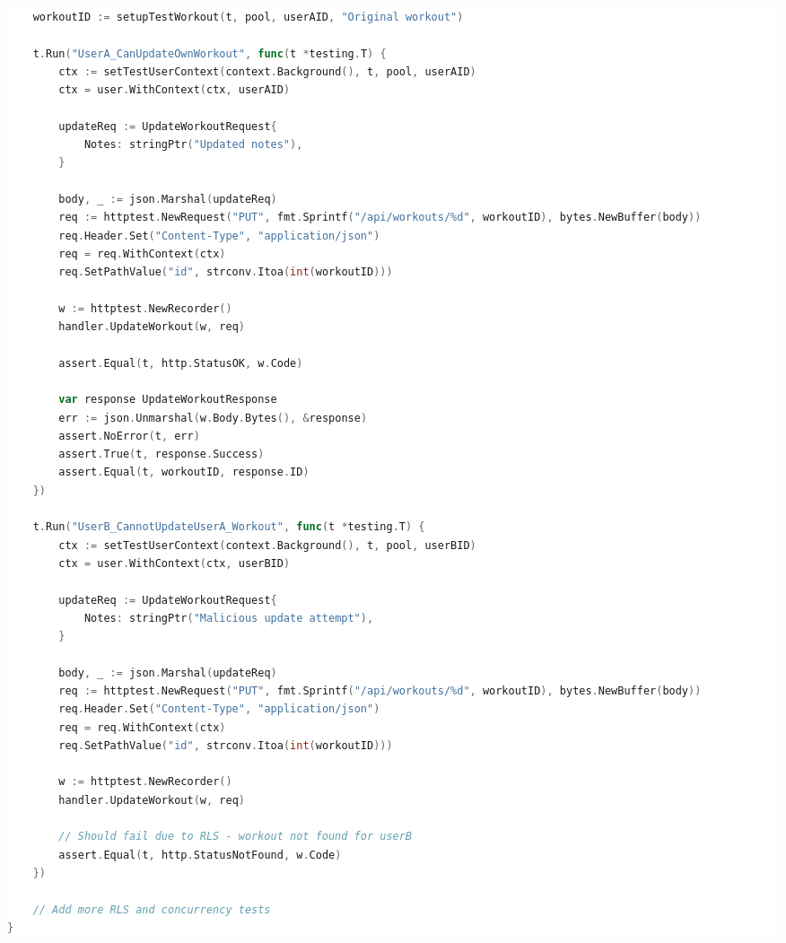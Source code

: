 ```go
    workoutID := setupTestWorkout(t, pool, userAID, "Original workout")
    
    t.Run("UserA_CanUpdateOwnWorkout", func(t *testing.T) {
        ctx := setTestUserContext(context.Background(), t, pool, userAID)
        ctx = user.WithContext(ctx, userAID)

        updateReq := UpdateWorkoutRequest{
            Notes: stringPtr("Updated notes"),
        }

        body, _ := json.Marshal(updateReq)
        req := httptest.NewRequest("PUT", fmt.Sprintf("/api/workouts/%d", workoutID), bytes.NewBuffer(body))
        req.Header.Set("Content-Type", "application/json")
        req = req.WithContext(ctx)
        req.SetPathValue("id", strconv.Itoa(int(workoutID)))

        w := httptest.NewRecorder()
        handler.UpdateWorkout(w, req)

        assert.Equal(t, http.StatusOK, w.Code)
        
        var response UpdateWorkoutResponse
        err := json.Unmarshal(w.Body.Bytes(), &response)
        assert.NoError(t, err)
        assert.True(t, response.Success)
        assert.Equal(t, workoutID, response.ID)
    })

    t.Run("UserB_CannotUpdateUserA_Workout", func(t *testing.T) {
        ctx := setTestUserContext(context.Background(), t, pool, userBID)
        ctx = user.WithContext(ctx, userBID)

        updateReq := UpdateWorkoutRequest{
            Notes: stringPtr("Malicious update attempt"),
        }

        body, _ := json.Marshal(updateReq)
        req := httptest.NewRequest("PUT", fmt.Sprintf("/api/workouts/%d", workoutID), bytes.NewBuffer(body))
        req.Header.Set("Content-Type", "application/json")
        req = req.WithContext(ctx)
        req.SetPathValue("id", strconv.Itoa(int(workoutID)))

        w := httptest.NewRecorder()
        handler.UpdateWorkout(w, req)

        // Should fail due to RLS - workout not found for userB
        assert.Equal(t, http.StatusNotFound, w.Code)
    })

    // Add more RLS and concurrency tests
}
```
